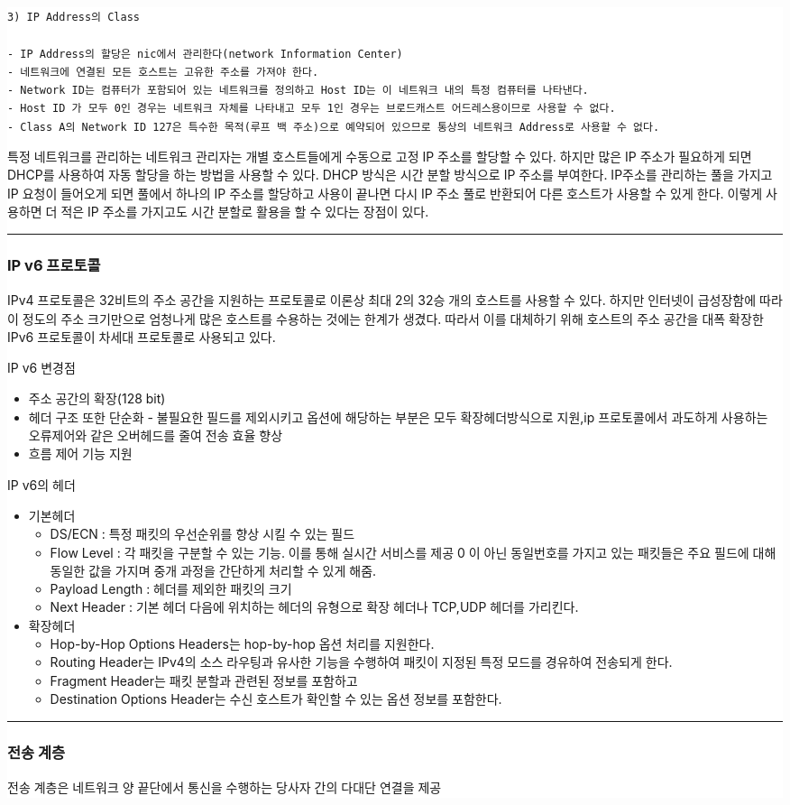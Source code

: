      

    3) IP Address의 Class

    - IP Address의 할당은 nic에서 관리한다(network Information Center)
    - 네트워크에 연결된 모든 호스트는 고유한 주소를 가져야 한다.
    - Network ID는 컴퓨터가 포함되어 있는 네트워크를 정의하고 Host ID는 이 네트워크 내의 특정 컴퓨터를 나타낸다.
    - Host ID 가 모두 0인 경우는 네트워크 자체를 나타내고 모두 1인 경우는 브로드캐스트 어드레스용이므로 사용할 수 없다.
    - Class A의 Network ID 127은 특수한 목적(루프 백 주소)으로 예약되어 있으므로 통상의 네트워크 Address로 사용할 수 없다.

  

  특정 네트워크를 관리하는 네트워크 관리자는 개별 호스트들에게 수동으로 고정 IP 주소를 할당할 수 있다. 하지만 많은 IP 주소가 필요하게 되면 DHCP를 사용하여 자동 할당을 하는 방법을 사용할 수 있다. DHCP 방식은 시간 분할 방식으로 IP 주소를 부여한다. IP주소를 관리하는 풀을 가지고 IP 요청이 들어오게 되면 풀에서 하나의 IP 주소를 할당하고 사용이 끝나면 다시 IP 주소 풀로 반환되어 다른 호스트가 사용할 수 있게 한다. 이렇게 사용하면 더 적은 IP 주소를 가지고도 시간 분할로 활용을 할 수 있다는 장점이 있다.

  ------

  ###  IP v6 프로토콜

  IPv4 프로토콜은 32비트의 주소 공간을 지원하는 프로토콜로 이론상 최대 2의 32승 개의 호스트를 사용할 수 있다. 하지만 인터넷이 급성장함에 따라 이 정도의 주소 크기만으로 엄청나게 많은 호스트를 수용하는 것에는 한계가 생겼다. 따라서 이를 대체하기 위해 호스트의 주소 공간을 대폭 확장한 IPv6 프로토콜이 차세대 프로토콜로 사용되고 있다.

  

  IP v6 변경점 

  - 주소 공간의 확장(128 bit)
  - 헤더 구조 또한 단순화 - 불필요한 필드를 제외시키고 옵션에 해당하는 부분은 모두 확장헤더방식으로 지원,ip 프로토콜에서 과도하게 사용하는 오류제어와 같은 오버헤드를 줄여 전송 효율 향상
  - 흐름 제어 기능 지원

  

  IP v6의 헤더

  - 기본헤더
    - DS/ECN : 특정 패킷의 우선순위를 향상 시킬 수 있는 필드
    - Flow Level : 각 패킷을 구분할 수 있는 기능. 이를 통해 실시간 서비스를 제공 0 이 아닌 동일번호를 가지고 있는 패킷들은 주요 필드에 대해 동일한 값을 가지며 중개 과정을 간단하게 처리할 수 있게 해줌.
    - Payload Length : 헤더를 제외한 패킷의 크기
    - Next Header : 기본 헤더 다음에 위치하는 헤더의 유형으로 확장 헤더나 TCP,UDP 헤더를 가리킨다.
  - 확장헤더
    - Hop-by-Hop Options Headers는 hop-by-hop 옵션 처리를 지원한다. 
    - Routing Header는 IPv4의 소스 라우팅과 유사한 기능을 수행하여 패킷이 지정된 특정 모드를 경유하여 전송되게 한다. 
    - Fragment Header는 패킷 분할과 관련된 정보를 포함하고 
    - Destination Options Header는 수신 호스트가 확인할 수 있는 옵션 정보를 포함한다.

  

  

  

  ------

  ### 전송 계층

  전송 계층은 네트워크 양 끝단에서 통신을 수행하는 당사자 간의 다대단 연결을 제공
